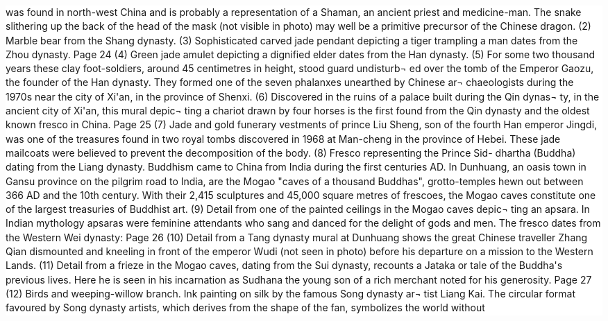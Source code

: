 was found in north-west China and is probably a
representation of a Shaman, an ancient priest
and medicine-man. The snake slithering up the
back of the head of the mask (not visible in
photo) may well be a primitive precursor of the
Chinese dragon. (2) Marble bear from the Shang
dynasty. (3) Sophisticated carved jade pendant
depicting a tiger trampling a man dates from the
Zhou dynasty.
Page 24
(4) Green jade amulet depicting a dignified elder
dates from the Han dynasty. (5) For some two
thousand years these clay foot-soldiers, around
45 centimetres in height, stood guard undisturb¬
ed over the tomb of the Emperor Gaozu, the
founder of the Han dynasty. They formed one of
the seven phalanxes unearthed by Chinese ar¬
chaeologists during the 1970s near the city of
Xi'an, in the province of Shenxi. (6) Discovered
in the ruins of a palace built during the Qin dynas¬
ty, in the ancient city of Xi'an, this mural depic¬
ting a chariot drawn by four horses is the first
found from the Qin dynasty and the oldest
known fresco in China.
Page 25
(7) Jade and gold funerary vestments of prince
Liu Sheng, son of the fourth Han emperor Jingdi,
was one of the treasures found in two royal
tombs discovered in 1968 at Man-cheng in the
province of Hebei. These jade mailcoats were
believed to prevent the decomposition of the
body. (8) Fresco representing the Prince Sid-
dhartha (Buddha) dating from the Liang dynasty.
Buddhism came to China from India during the
first centuries AD. In Dunhuang, an oasis town in
Gansu province on the pilgrim road to India, are
the Mogao "caves of a thousand Buddhas",
grotto-temples hewn out between 366 AD and
the 10th century. With their 2,415 sculptures
and 45,000 square metres of frescoes, the
Mogao caves constitute one of the largest
treasuries of Buddhist art. (9) Detail from one of
the painted ceilings in the Mogao caves depic¬
ting an apsara. In Indian mythology apsaras were
feminine attendants who sang and danced for
the delight of gods and men. The fresco dates
from the Western Wei dynasty:
Page 26
(10) Detail from a Tang dynasty mural at
Dunhuang shows the great Chinese traveller
Zhang Qian dismounted and kneeling in front of
the emperor Wudi (not seen in photo) before his
departure on a mission to the Western Lands.
(11) Detail from a frieze in the Mogao caves,
dating from the Sui dynasty, recounts a Jataka
or tale of the Buddha's previous lives. Here he is
seen in his incarnation as Sudhana the young son
of a rich merchant noted for his generosity.
Page 27
(12) Birds and weeping-willow branch. Ink
painting on silk by the famous Song dynasty ar¬
tist Liang Kai. The circular format favoured by
Song dynasty artists, which derives from the
shape of the fan, symbolizes the world without